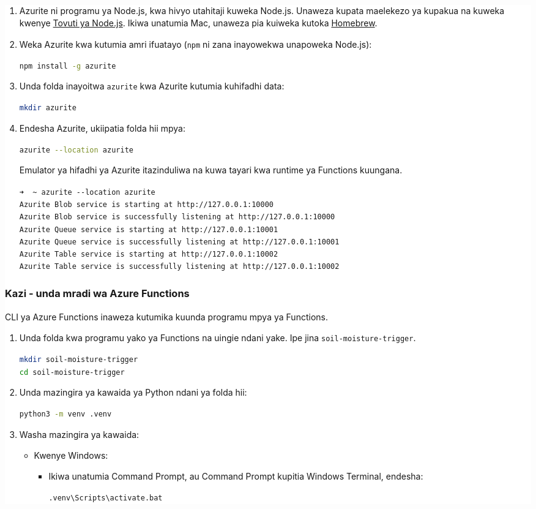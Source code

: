 1. Azurite ni programu ya Node.js, kwa hivyo utahitaji kuweka Node.js. Unaweza kupata maelekezo ya kupakua na kuweka kwenye [Tovuti ya Node.js](https://nodejs.org/). Ikiwa unatumia Mac, unaweza pia kuiweka kutoka [Homebrew](https://formulae.brew.sh/formula/node).

1. Weka Azurite kwa kutumia amri ifuatayo (`npm` ni zana inayowekwa unapoweka Node.js):

    ```sh
    npm install -g azurite
    ```

1. Unda folda inayoitwa `azurite` kwa Azurite kutumia kuhifadhi data:

    ```sh
    mkdir azurite
    ```

1. Endesha Azurite, ukiipatia folda hii mpya:

    ```sh
    azurite --location azurite
    ```

    Emulator ya hifadhi ya Azurite itazinduliwa na kuwa tayari kwa runtime ya Functions kuungana.

    ```output
    ➜  ~ azurite --location azurite  
    Azurite Blob service is starting at http://127.0.0.1:10000
    Azurite Blob service is successfully listening at http://127.0.0.1:10000
    Azurite Queue service is starting at http://127.0.0.1:10001
    Azurite Queue service is successfully listening at http://127.0.0.1:10001
    Azurite Table service is starting at http://127.0.0.1:10002
    Azurite Table service is successfully listening at http://127.0.0.1:10002
    ```

### Kazi - unda mradi wa Azure Functions

CLI ya Azure Functions inaweza kutumika kuunda programu mpya ya Functions.

1. Unda folda kwa programu yako ya Functions na uingie ndani yake. Ipe jina `soil-moisture-trigger`.

    ```sh
    mkdir soil-moisture-trigger
    cd soil-moisture-trigger
    ```

1. Unda mazingira ya kawaida ya Python ndani ya folda hii:

    ```sh
    python3 -m venv .venv
    ```

1. Washa mazingira ya kawaida:

    * Kwenye Windows:
        * Ikiwa unatumia Command Prompt, au Command Prompt kupitia Windows Terminal, endesha:

            ```cmd
            .venv\Scripts\activate.bat
            ```
